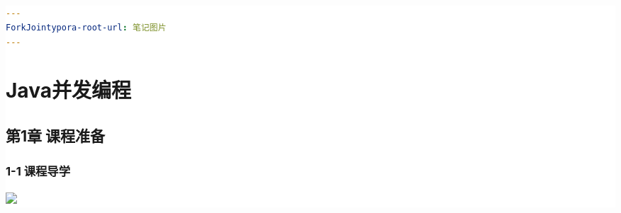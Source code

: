 ```yaml
---
ForkJointypora-root-url: 笔记图片
---
```


# Java并发编程

## 第1章  课程准备

### 1-1 课程导学

![](..\..\笔记图片\8\1.png)
